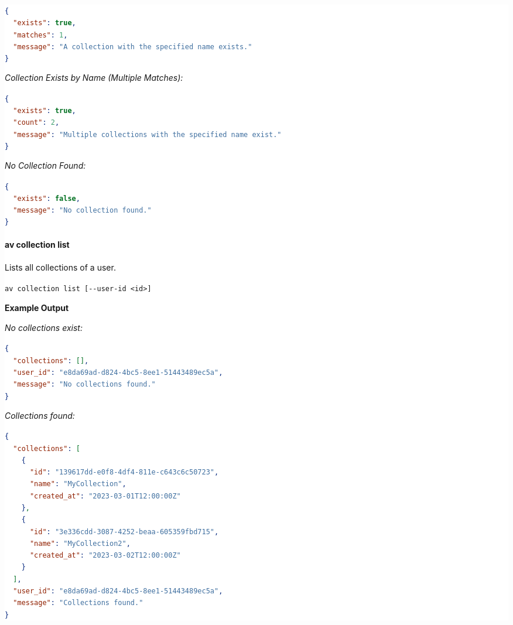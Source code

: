 ```json
{
  "exists": true,
  "matches": 1,
  "message": "A collection with the specified name exists."
}
```

*Collection Exists by Name (Multiple Matches):*

```json
{
  "exists": true,
  "count": 2,
  "message": "Multiple collections with the specified name exist."
}
```

*No Collection Found:*

```json
{
  "exists": false,
  "message": "No collection found."
}
```

#### av collection list

Lists all collections of a user.

```shell
av collection list [--user-id <id>]
```

**Example Output**

*No collections exist:*

```json
{
  "collections": [],
  "user_id": "e8da69ad-d824-4bc5-8ee1-51443489ec5a",
  "message": "No collections found."
}
```

*Collections found:*

```json
{
  "collections": [
    {
      "id": "139617dd-e0f8-4df4-811e-c643c6c50723",
      "name": "MyCollection",
      "created_at": "2023-03-01T12:00:00Z"
    },
    {
      "id": "3e336cdd-3087-4252-beaa-605359fbd715",
      "name": "MyCollection2",
      "created_at": "2023-03-02T12:00:00Z"
    }
  ],
  "user_id": "e8da69ad-d824-4bc5-8ee1-51443489ec5a",
  "message": "Collections found."
}
```
